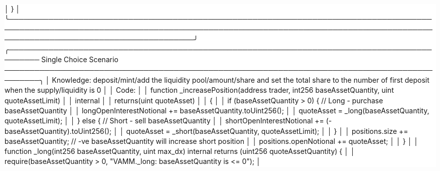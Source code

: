 │ }                                                                                                                                                                                                               │
╰─────────────────────────────────────────────────────────────────────────────────────────────────────────────────────────────────────────────────────────────────────────────────────────────────────────────────╯
╭──────────────────────────────────────────────────────────────────────────────────────────── Single Choice Scenario ─────────────────────────────────────────────────────────────────────────────────────────────╮
│ Knowledge: deposit/mint/add the liquidity pool/amount/share and set the total share to the number of first deposit when the supply/liquidity is 0                                                               │
│ Code:                                                                                                                                                                                                           │
│     function _increasePosition(address trader, int256 baseAssetQuantity, uint quoteAssetLimit)                                                                                                                  │
│         internal                                                                                                                                                                                                │
│         returns(uint quoteAsset)                                                                                                                                                                                │
│     {                                                                                                                                                                                                           │
│         if (baseAssetQuantity > 0) { // Long - purchase baseAssetQuantity                                                                                                                                       │
│             longOpenInterestNotional += baseAssetQuantity.toUint256();                                                                                                                                          │
│             quoteAsset = _long(baseAssetQuantity, quoteAssetLimit);                                                                                                                                             │
│         } else { // Short - sell baseAssetQuantity                                                                                                                                                              │
│             shortOpenInterestNotional += (-baseAssetQuantity).toUint256();                                                                                                                                      │
│             quoteAsset = _short(baseAssetQuantity, quoteAssetLimit);                                                                                                                                            │
│         }                                                                                                                                                                                                       │
│         positions.size += baseAssetQuantity; // -ve baseAssetQuantity will increase short position                                                                                                              │
│         positions.openNotional += quoteAsset;                                                                                                                                                                   │
│     }                                                                                                                                                                                                           │
│     function _long(int256 baseAssetQuantity, uint max_dx) internal returns (uint256 quoteAssetQuantity) {                                                                                                       │
│         require(baseAssetQuantity > 0, "VAMM._long: baseAssetQuantity is <= 0");                                                                                                                                │